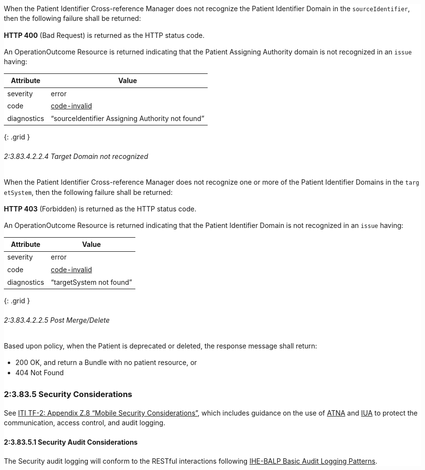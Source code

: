 When the Patient Identifier Cross-reference Manager does not recognize
the Patient Identifier Domain in the `sourceIdentifier`, then the following
failure shall be returned:

**HTTP 400** (Bad Request) is returned as the HTTP status code.

An OperationOutcome Resource is returned indicating that the Patient
Assigning Authority domain is not recognized in an `issue` having:

| Attribute   | Value                                            |
| ----------- | ------------------------------------------------ |
| severity    | error                                            |
| code        | [code-invalid](http://hl7.org/fhir/R4/codesystem-issue-type.html#code-invalid)                                     |
| diagnostics | “sourceIdentifier Assigning Authority not found” |
{: .grid }


###### 2:3.83.4.2.2.4 Target Domain not recognized

When the Patient Identifier Cross-reference Manager does not recognize
one or more of the Patient Identifier Domains in the `targetSystem`, then the following
failure shall be returned:

**HTTP 403** (Forbidden) is returned as the HTTP status code.

An OperationOutcome Resource is returned indicating that the Patient
Identifier Domain is not recognized in an `issue` having:

| Attribute   | Value                    |
| ----------- | ------------------------ |
| severity    | error                    |
| code        | [code-invalid](http://hl7.org/fhir/R4/codesystem-issue-type.html#code-invalid)             |
| diagnostics | “targetSystem not found” |
{: .grid }

###### 2:3.83.4.2.2.5 Post Merge/Delete

Based upon policy, when the Patient is deprecated or deleted, the response message shall return:

- 200 OK, and return a Bundle with no patient resource, or
- 404 Not Found

### 2:3.83.5 Security Considerations

See [ITI TF-2: Appendix Z.8 “Mobile Security Considerations”](https://profiles.ihe.net/ITI/TF/Volume2/ch-Z.html#z.8-mobile-security-considerations), which includes guidance on the use of [ATNA](https://profiles.ihe.net/ITI/TF/Volume1/ch-9.html) and [IUA](https://profiles.ihe.net/ITI/TF/Volume1/ch-34.html) to protect the communication, access control, and audit logging.

#### 2:3.83.5.1 Security Audit Considerations

The Security audit logging will conform to the RESTful interactions following [IHE-BALP Basic Audit Logging Patterns](https://profiles.ihe.net/ITI/BALP/index.html). 
